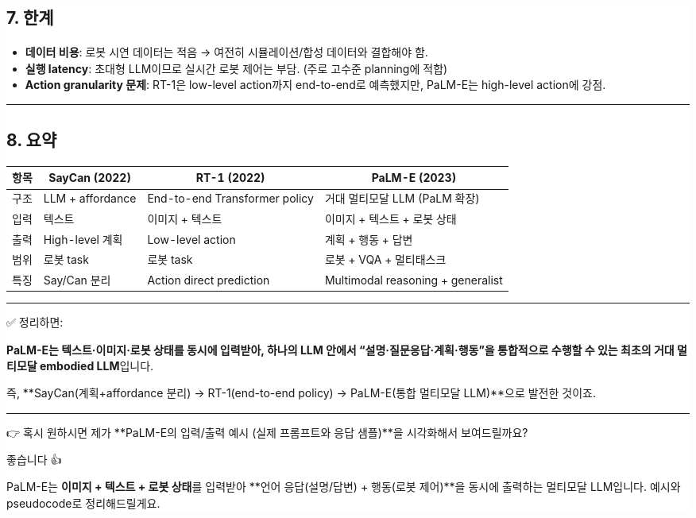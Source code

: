
## **7. 한계**





- **데이터 비용**: 로봇 시연 데이터는 적음 → 여전히 시뮬레이션/합성 데이터와 결합해야 함.
- **실행 latency**: 초대형 LLM이므로 실시간 로봇 제어는 부담. (주로 고수준 planning에 적합)
- **Action granularity 문제**: RT-1은 low-level action까지 end-to-end로 예측했지만, PaLM-E는 high-level action에 강점.





------





## **8. 요약**



| **항목** | **SayCan (2022)** | **RT-1 (2022)**               | **PaLM-E (2023)**                 |
| -------- | ----------------- | ----------------------------- | --------------------------------- |
| 구조     | LLM + affordance  | End-to-end Transformer policy | 거대 멀티모달 LLM (PaLM 확장)     |
| 입력     | 텍스트            | 이미지 + 텍스트               | 이미지 + 텍스트 + 로봇 상태       |
| 출력     | High-level 계획   | Low-level action              | 계획 + 행동 + 답변                |
| 범위     | 로봇 task         | 로봇 task                     | 로봇 + VQA + 멀티태스크           |
| 특징     | Say/Can 분리      | Action direct prediction      | Multimodal reasoning + generalist |



------



✅ 정리하면:

**PaLM-E는 텍스트·이미지·로봇 상태를 동시에 입력받아, 하나의 LLM 안에서 “설명·질문응답·계획·행동”을 통합적으로 수행할 수 있는 최초의 거대 멀티모달 embodied LLM**입니다.

즉, **SayCan(계획+affordance 분리) → RT-1(end-to-end policy) → PaLM-E(통합 멀티모달 LLM)**으로 발전한 것이죠.



------



👉 혹시 원하시면 제가 **PaLM-E의 입력/출력 예시 (실제 프롬프트와 응답 샘플)**을 시각화해서 보여드릴까요?



좋습니다 👍

PaLM-E는 **이미지 + 텍스트 + 로봇 상태**를 입력받아 **언어 응답(설명/답변) + 행동(로봇 제어)**을 동시에 출력하는 멀티모달 LLM입니다. 예시와 pseudocode로 정리해드릴게요.
